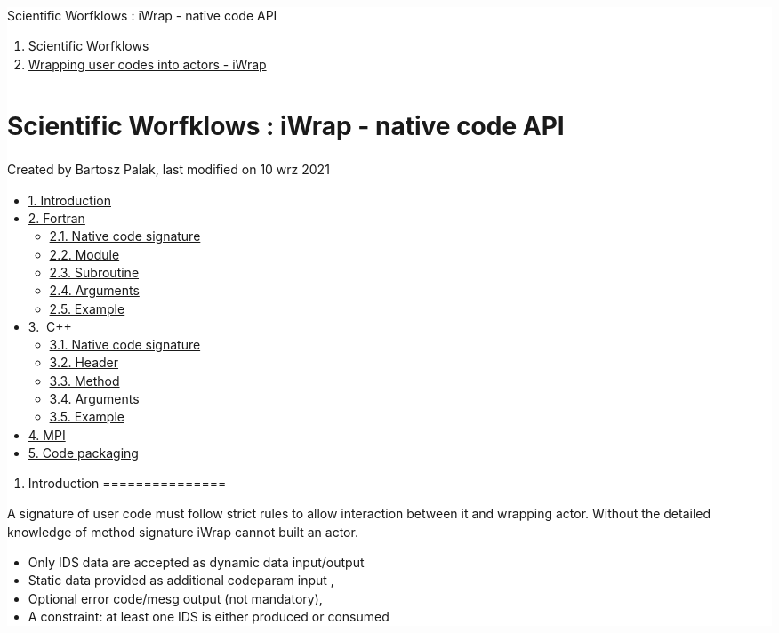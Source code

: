 


Scientific Worfklows : iWrap - native code API








1. [Scientific Worfklows](index.md)
2. [Wrapping user codes into actors - iWrap](Wrapping-user-codes-into-actors---iWrap_70877391.md)





 Scientific Worfklows : iWrap - native code API
=================================================





 
 
 
 
 
 
 
 Created by  Bartosz Palak, last modified on 10 wrz 2021
 




* [1. Introduction](#iWrapnativecodeAPI-Introduction)
* [2. Fortran](#iWrapnativecodeAPI-Fortran)
	+ [2.1. Native code signature](#iWrapnativecodeAPI-Nativecodesignature)
	+ [2.2. Module](#iWrapnativecodeAPI-Module)
	+ [2.3. Subroutine](#iWrapnativecodeAPI-Subroutine)
	+ [2.4. Arguments](#iWrapnativecodeAPI-Arguments)
	+ [2.5. Example](#iWrapnativecodeAPI-Example)
* [3.  C++](#iWrapnativecodeAPI-C++)
	+ [3.1. Native code signature](#iWrapnativecodeAPI-Nativecodesignature.1)
	+ [3.2. Header](#iWrapnativecodeAPI-Header)
	+ [3.3. Method](#iWrapnativecodeAPI-Method)
	+ [3.4. Arguments](#iWrapnativecodeAPI-Arguments.1)
	+ [3.5. Example](#iWrapnativecodeAPI-Example.1)
* [4. MPI](#iWrapnativecodeAPI-MPI)
* [5. Code packaging](#iWrapnativecodeAPI-Codepackaging)


1. Introduction
===============

A signature of user code must follow strict rules to allow interaction between it and wrapping actor. Without the detailed knowledge of method signature iWrap cannot built an actor.

* Only IDS data are accepted as dynamic data input/output
* Static data provided as additional codeparam input ,
* Optional error code/mesg output (not mandatory),
* A constraint: at least one IDS is either produced or consumed

  
